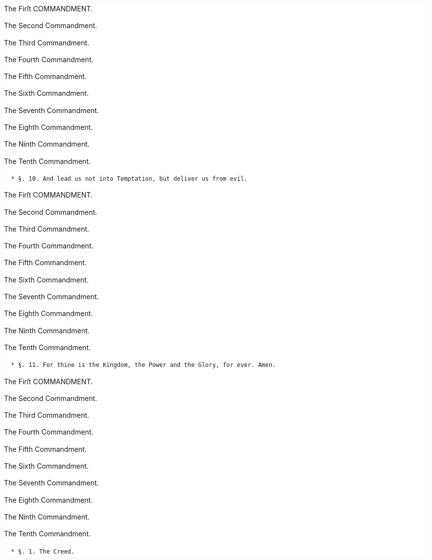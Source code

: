 The Firſt COMMANDMENT.

The Second Commandment.

The Third Commandment.

The Fourth Commandment.

The Fifth Commandment.

The Sixth Commandment.

The Seventh Commandment.

The Eighth Commandment.

The Ninth Commandment.

The Tenth Commandment.

      * §. 10. And lead us not into Temptation, but deliver us from evil.

The Firſt COMMANDMENT.

The Second Commandment.

The Third Commandment.

The Fourth Commandment.

The Fifth Commandment.

The Sixth Commandment.

The Seventh Commandment.

The Eighth Commandment.

The Ninth Commandment.

The Tenth Commandment.

      * §. 11. For thine is the Kingdom, the Power and the Glory, for ever. Amen.

The Firſt COMMANDMENT.

The Second Commandment.

The Third Commandment.

The Fourth Commandment.

The Fifth Commandment.

The Sixth Commandment.

The Seventh Commandment.

The Eighth Commandment.

The Ninth Commandment.

The Tenth Commandment.

      * §. 1. The Creed.
